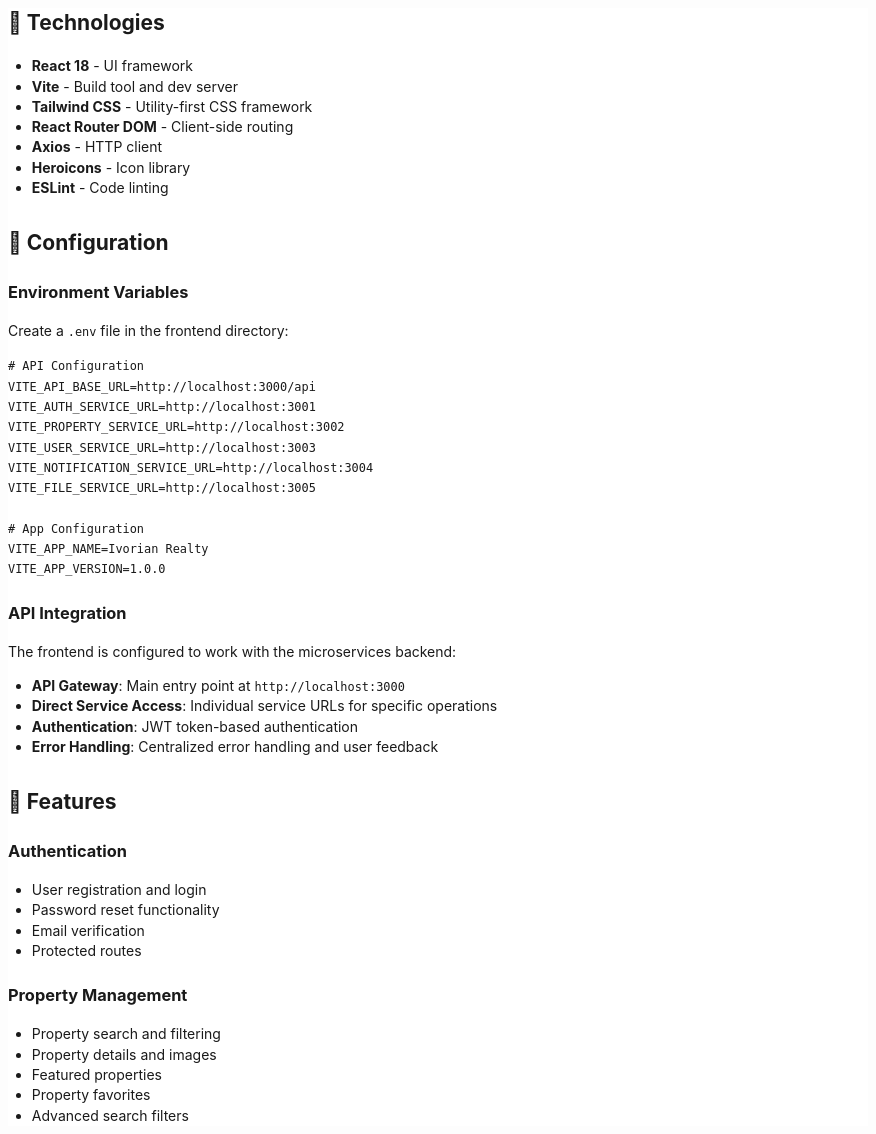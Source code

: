 ```
```

## 🎨 Technologies

- **React 18** - UI framework
- **Vite** - Build tool and dev server
- **Tailwind CSS** - Utility-first CSS framework
- **React Router DOM** - Client-side routing
- **Axios** - HTTP client
- **Heroicons** - Icon library
- **ESLint** - Code linting

## 🔧 Configuration

### Environment Variables

Create a `.env` file in the frontend directory:

```env
# API Configuration
VITE_API_BASE_URL=http://localhost:3000/api
VITE_AUTH_SERVICE_URL=http://localhost:3001
VITE_PROPERTY_SERVICE_URL=http://localhost:3002
VITE_USER_SERVICE_URL=http://localhost:3003
VITE_NOTIFICATION_SERVICE_URL=http://localhost:3004
VITE_FILE_SERVICE_URL=http://localhost:3005

# App Configuration
VITE_APP_NAME=Ivorian Realty
VITE_APP_VERSION=1.0.0
```

### API Integration

The frontend is configured to work with the microservices backend:

- **API Gateway**: Main entry point at `http://localhost:3000`
- **Direct Service Access**: Individual service URLs for specific operations
- **Authentication**: JWT token-based authentication
- **Error Handling**: Centralized error handling and user feedback

## 📱 Features

### Authentication
- User registration and login
- Password reset functionality
- Email verification
- Protected routes

### Property Management
- Property search and filtering
- Property details and images
- Featured properties
- Property favorites
- Advanced search filters
